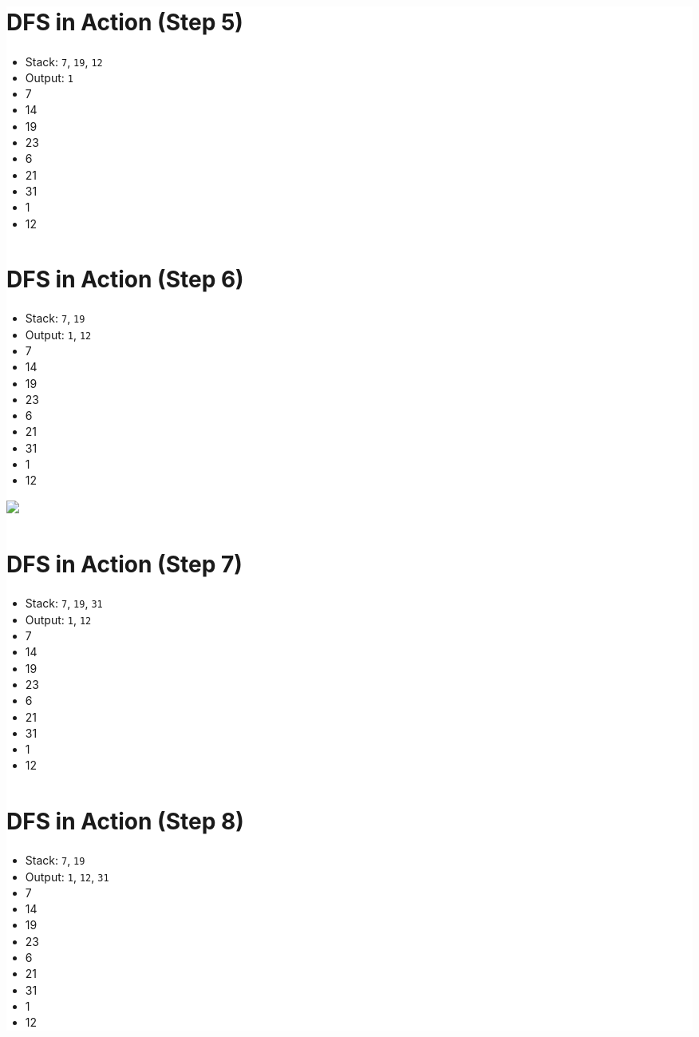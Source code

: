 
# DFS in Action (Step 5)
* Stack: `7`, `19`, `12`
* Output: `1`
* 7
* 14
* 19
* 23
* 6
* 21
* 31
* 1
* 12


# DFS in Action (Step 6)
* Stack: `7`, `19`
* Output: `1`, `12`
* 7
* 14
* 19
* 23
* 6
* 21
* 31
* 1
* 12

<img class="slide-image" src="imgs/pic.png" style="width:80%; top:10%; left:10%" />


# DFS in Action (Step 7)
* Stack: `7`, `19`, `31`
* Output: `1`, `12`
* 7
* 14
* 19
* 23
* 6
* 21
* 31
* 1
* 12


# DFS in Action (Step 8)
* Stack: `7`, `19`
* Output: `1`, `12`, `31`
* 7
* 14
* 19
* 23
* 6
* 21
* 31
* 1
* 12
